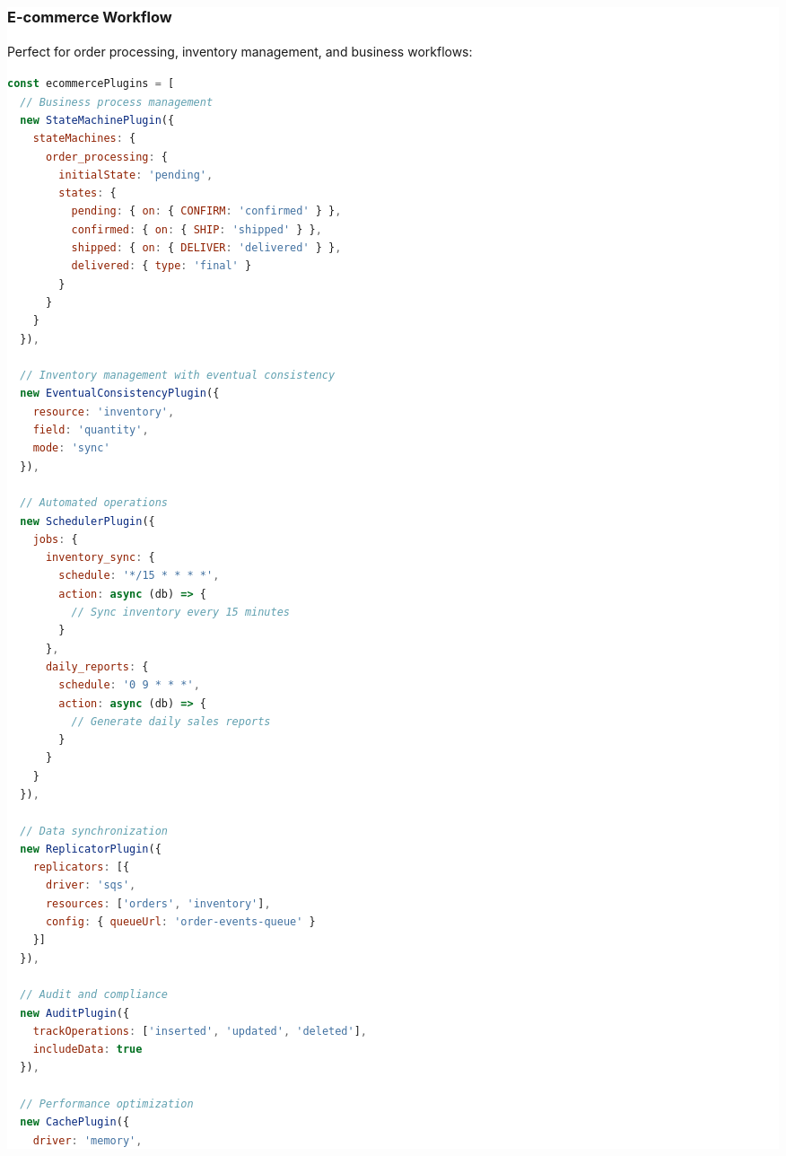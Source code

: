 ### E-commerce Workflow

Perfect for order processing, inventory management, and business workflows:

```javascript
const ecommercePlugins = [
  // Business process management
  new StateMachinePlugin({
    stateMachines: {
      order_processing: {
        initialState: 'pending',
        states: {
          pending: { on: { CONFIRM: 'confirmed' } },
          confirmed: { on: { SHIP: 'shipped' } },
          shipped: { on: { DELIVER: 'delivered' } },
          delivered: { type: 'final' }
        }
      }
    }
  }),
  
  // Inventory management with eventual consistency
  new EventualConsistencyPlugin({
    resource: 'inventory',
    field: 'quantity',
    mode: 'sync'
  }),
  
  // Automated operations
  new SchedulerPlugin({
    jobs: {
      inventory_sync: {
        schedule: '*/15 * * * *',
        action: async (db) => {
          // Sync inventory every 15 minutes
        }
      },
      daily_reports: {
        schedule: '0 9 * * *',
        action: async (db) => {
          // Generate daily sales reports
        }
      }
    }
  }),
  
  // Data synchronization
  new ReplicatorPlugin({
    replicators: [{
      driver: 'sqs',
      resources: ['orders', 'inventory'],
      config: { queueUrl: 'order-events-queue' }
    }]
  }),
  
  // Audit and compliance
  new AuditPlugin({
    trackOperations: ['inserted', 'updated', 'deleted'],
    includeData: true
  }),
  
  // Performance optimization
  new CachePlugin({
    driver: 'memory',
```